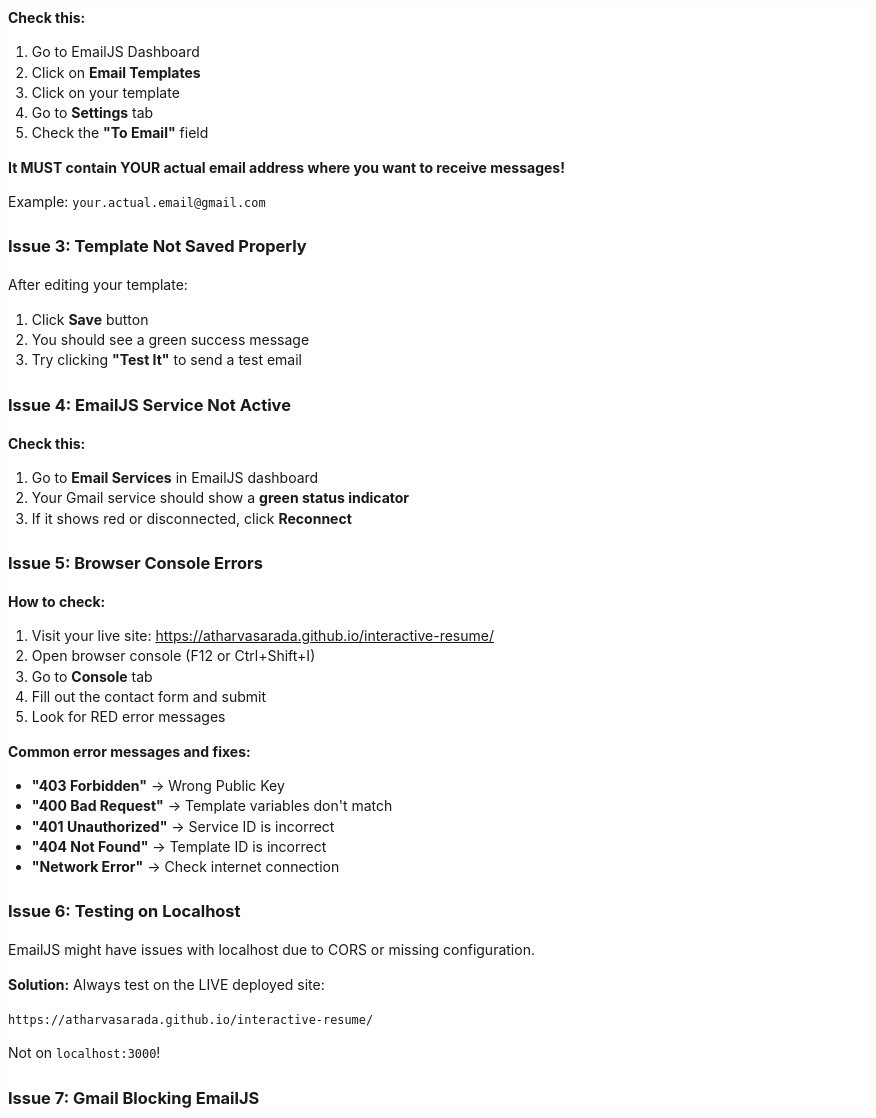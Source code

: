 **Check this:**
1. Go to EmailJS Dashboard
2. Click on **Email Templates**
3. Click on your template
4. Go to **Settings** tab
5. Check the **"To Email"** field

**It MUST contain YOUR actual email address where you want to receive messages!**

Example: `your.actual.email@gmail.com`

### Issue 3: Template Not Saved Properly

After editing your template:
1. Click **Save** button
2. You should see a green success message
3. Try clicking **"Test It"** to send a test email

### Issue 4: EmailJS Service Not Active

**Check this:**
1. Go to **Email Services** in EmailJS dashboard
2. Your Gmail service should show a **green status indicator**
3. If it shows red or disconnected, click **Reconnect**

### Issue 5: Browser Console Errors

**How to check:**
1. Visit your live site: https://atharvasarada.github.io/interactive-resume/
2. Open browser console (F12 or Ctrl+Shift+I)
3. Go to **Console** tab
4. Fill out the contact form and submit
5. Look for RED error messages

**Common error messages and fixes:**

- **"403 Forbidden"** → Wrong Public Key
- **"400 Bad Request"** → Template variables don't match
- **"401 Unauthorized"** → Service ID is incorrect
- **"404 Not Found"** → Template ID is incorrect
- **"Network Error"** → Check internet connection

### Issue 6: Testing on Localhost

EmailJS might have issues with localhost due to CORS or missing configuration.

**Solution:** Always test on the LIVE deployed site:
```
https://atharvasarada.github.io/interactive-resume/
```

Not on `localhost:3000`!

### Issue 7: Gmail Blocking EmailJS
